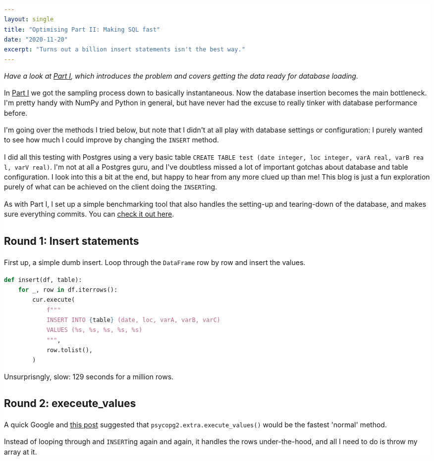 ```yaml
---
layout: single
title: "Optimising Part II: Making SQL fast"
date: "2020-11-20"
excerpt: "Turns out a billion insert statements isn't the best way."
---
```


*Have a look at [Part I](/optimising-sampling/), which introduces the problem and covers getting the data ready for database loading.*

In [Part I](/optimising-sampling/) we got the sampling process down to basically instantaneous. Now the database insertion becomes the main bottleneck. I'm pretty handy with NumPy and Python in general, but have never had the excuse to really tinker with database performance before.

I'm going over the methods I tried below, but note that I didn't at all play with database settings or configuration: I purely wanted to see how much I could improve by changing the `INSERT` method.

I did all this testing with Postgres using a very basic table `CREATE TABLE test (date integer, loc integer, varA real, varB real, varV real)`. I'm not at all a Postgres guru, and I've doubtless missed a lot of important gotchas about database and table configuration. I look into this a bit at the end, but happy to hear from any more clued up than me! This blog is just a fun exploration purely of what can be achieved on the client doing the `INSERT`ing.

As with Part I, I set up a simple benchmarking tool that also handles the setting-up and tearing-down of the database, and makes sure everything commits. You can [check it out here](https://github.com/carderne/benchmarking-sampling/blob/main/benchmark_sql.ipynb).

## Round 1: Insert statements
First up, a simple dumb insert. Loop through the `DataFrame` row by row and insert the values.

```python
def insert(df, table):
    for _, row in df.iterrows():
        cur.execute(
            f"""
            INSERT INTO {table} (date, loc, varA, varB, varC)
            VALUES (%s, %s, %s, %s, %s)
            """,
            row.tolist(),
        )
```
<div class="aside"><div>Unsurprisngly, slow: 129 seconds for a million rows.</div></div>


## Round 2: execeute_values
A quick Google and [this post](https://naysan.ca/2020/05/09/pandas-to-postgresql-using-psycopg2-bulk-insert-performance-benchmark/) suggested that `psycopg2.extra.execute_values()` would be the fastest 'normal' method.

Instead of looping through and `INSERT`ing again and again, it handles the rows under-the-hood, and all I need to do is throw my array at it.
